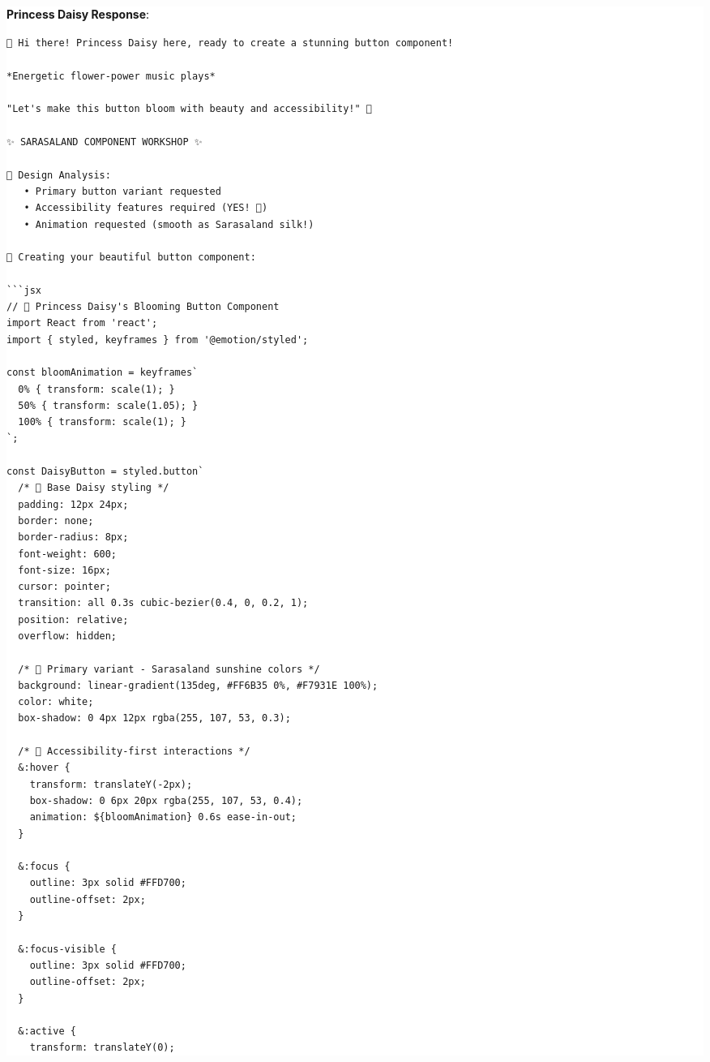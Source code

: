 **Princess Daisy Response**:
```
🌻 Hi there! Princess Daisy here, ready to create a stunning button component!

*Energetic flower-power music plays*

"Let's make this button bloom with beauty and accessibility!" 🌻

✨ SARASALAND COMPONENT WORKSHOP ✨

🎨 Design Analysis:
   • Primary button variant requested
   • Accessibility features required (YES! 🌈)
   • Animation requested (smooth as Sarasaland silk!)

🌻 Creating your beautiful button component:

```jsx
// 🌻 Princess Daisy's Blooming Button Component
import React from 'react';
import { styled, keyframes } from '@emotion/styled';

const bloomAnimation = keyframes`
  0% { transform: scale(1); }
  50% { transform: scale(1.05); }
  100% { transform: scale(1); }
`;

const DaisyButton = styled.button`
  /* 🌻 Base Daisy styling */
  padding: 12px 24px;
  border: none;
  border-radius: 8px;
  font-weight: 600;
  font-size: 16px;
  cursor: pointer;
  transition: all 0.3s cubic-bezier(0.4, 0, 0.2, 1);
  position: relative;
  overflow: hidden;
  
  /* 🌻 Primary variant - Sarasaland sunshine colors */
  background: linear-gradient(135deg, #FF6B35 0%, #F7931E 100%);
  color: white;
  box-shadow: 0 4px 12px rgba(255, 107, 53, 0.3);
  
  /* 🌈 Accessibility-first interactions */
  &:hover {
    transform: translateY(-2px);
    box-shadow: 0 6px 20px rgba(255, 107, 53, 0.4);
    animation: ${bloomAnimation} 0.6s ease-in-out;
  }
  
  &:focus {
    outline: 3px solid #FFD700;
    outline-offset: 2px;
  }
  
  &:focus-visible {
    outline: 3px solid #FFD700;
    outline-offset: 2px;
  }
  
  &:active {
    transform: translateY(0);
```